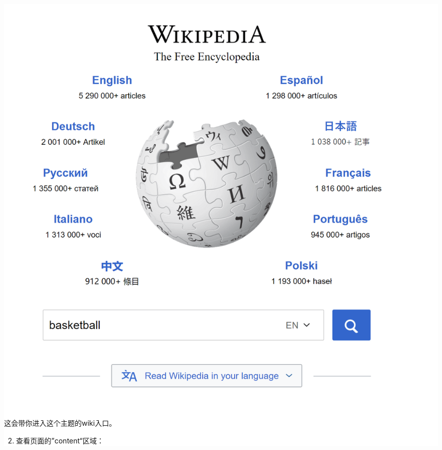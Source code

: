 ![wiki home search](img/3/chapter-1-wikipedia-home-search.png)

这会带你进入这个主题的wiki入口。

2. 查看页面的”content“区域：
